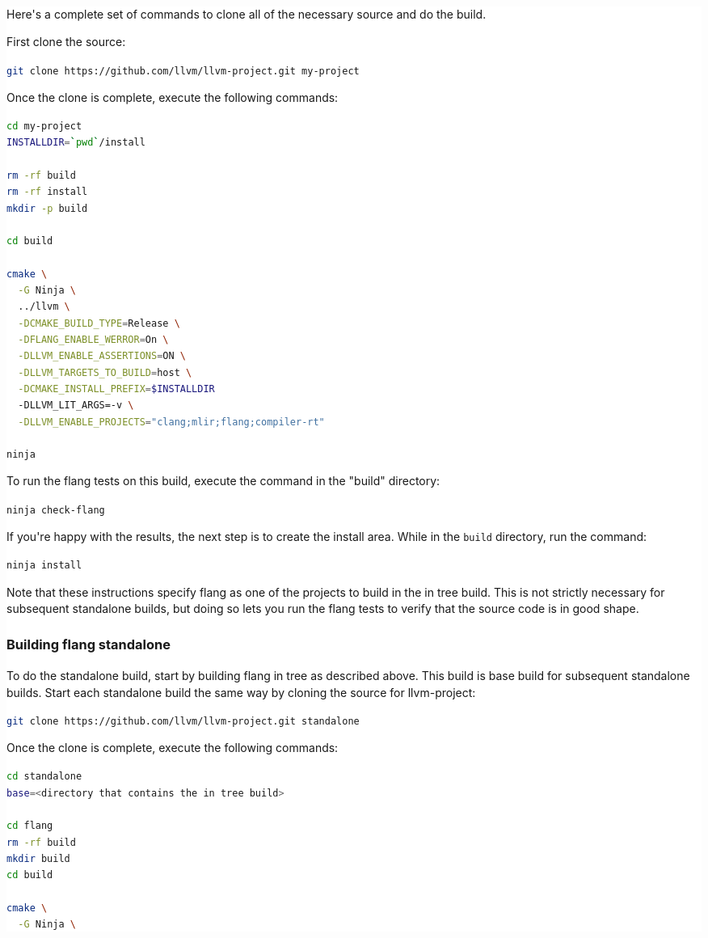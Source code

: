 Here's a complete set of commands to clone all of the necessary source and do
the build.  

First clone the source:
```bash
git clone https://github.com/llvm/llvm-project.git my-project
```
Once the clone is complete, execute the following commands:
```bash
cd my-project
INSTALLDIR=`pwd`/install

rm -rf build
rm -rf install
mkdir -p build

cd build

cmake \
  -G Ninja \
  ../llvm \
  -DCMAKE_BUILD_TYPE=Release \
  -DFLANG_ENABLE_WERROR=On \
  -DLLVM_ENABLE_ASSERTIONS=ON \
  -DLLVM_TARGETS_TO_BUILD=host \
  -DCMAKE_INSTALL_PREFIX=$INSTALLDIR
  -DLLVM_LIT_ARGS=-v \
  -DLLVM_ENABLE_PROJECTS="clang;mlir;flang;compiler-rt"

ninja
```

To run the flang tests on this build, execute the command in the "build"
directory:
```bash
ninja check-flang
```

If you're happy with the results, the next step is to create the install area.
While in the `build` directory, run the command:
```bash
ninja install
```

Note that these instructions specify flang as one of the projects to build in
the in tree build.  This is not strictly necessary for subsequent standalone
builds, but doing so lets you run the flang tests to verify that the source
code is in good shape.
### Building flang standalone
To do the standalone build, start by building flang in tree as described above.
This build is base build for subsequent standalone builds.  Start each
standalone build the same way by cloning the source for llvm-project:
```bash
git clone https://github.com/llvm/llvm-project.git standalone
```
Once the clone is complete, execute the following commands:
```bash
cd standalone
base=<directory that contains the in tree build>

cd flang
rm -rf build
mkdir build
cd build

cmake \
  -G Ninja \
```